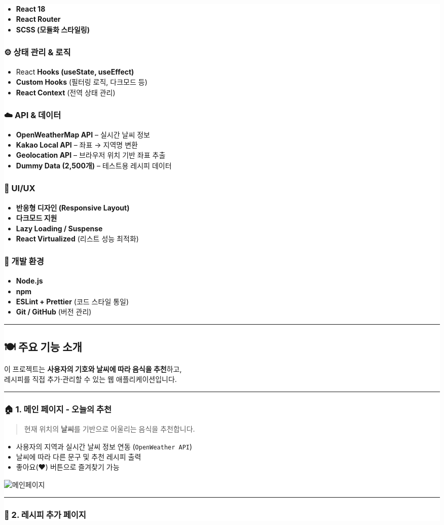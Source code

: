 - **React 18**
- **React Router**
- **SCSS (모듈화 스타일링)**

### ⚙️ 상태 관리 & 로직

- React **Hooks (useState, useEffect)**
- **Custom Hooks** (필터링 로직, 다크모드 등)
- **React Context** (전역 상태 관리)

### ☁️ API & 데이터

- **OpenWeatherMap API** – 실시간 날씨 정보
- **Kakao Local API** – 좌표 → 지역명 변환
- **Geolocation API** – 브라우저 위치 기반 좌표 추출
- **Dummy Data (2,500개)** – 테스트용 레시피 데이터

### 🎨 UI/UX

- **반응형 디자인 (Responsive Layout)**
- **다크모드 지원**
- **Lazy Loading / Suspense**
- **React Virtualized** (리스트 성능 최적화)

### 🧰 개발 환경

- **Node.js**
- **npm**
- **ESLint + Prettier** (코드 스타일 통일)
- **Git / GitHub** (버전 관리)

---

## 🍽️ 주요 기능 소개

이 프로젝트는 **사용자의 기호와 날씨에 따라 음식을 추천**하고,  
레시피를 직접 추가·관리할 수 있는 웹 애플리케이션입니다.

---

### 🏠 1. 메인 페이지 - 오늘의 추천

> 현재 위치의 **날씨**를 기반으로 어울리는 음식을 추천합니다.

- 사용자의 지역과 실시간 날씨 정보 연동 (`OpenWeather API`)
- 날씨에 따라 다른 문구 및 추천 레시피 출력
- 좋아요(❤️) 버튼으로 즐겨찾기 가능

![메인페이지](./images/main.gif)

---

### 🍳 2. 레시피 추가 페이지
